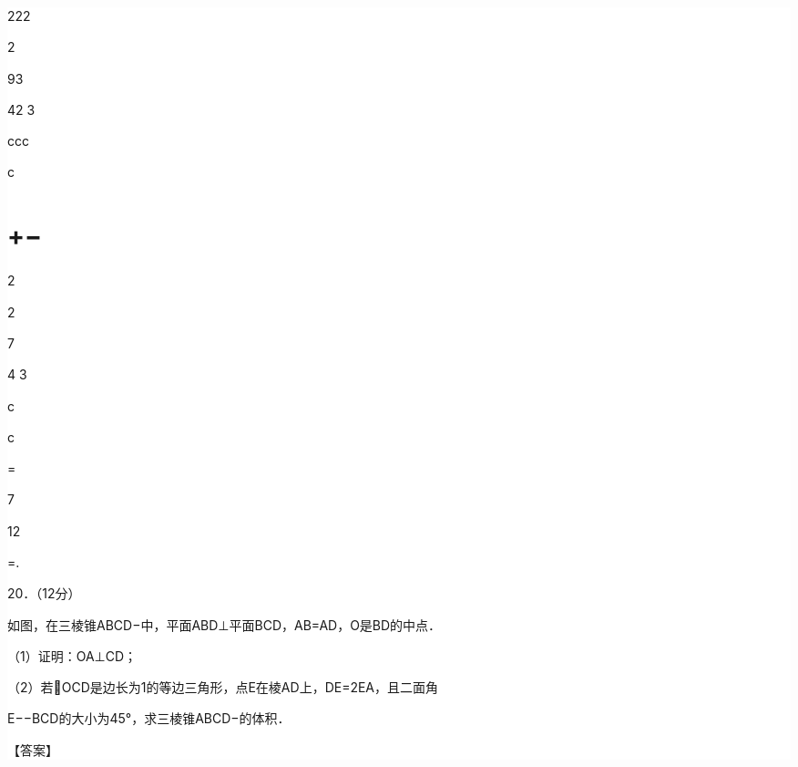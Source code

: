 
222


2


93


42
3


ccc


c


+−
=


2


2


7


4
3


c


c


=


7


12


=.

20．（12分）


如图，在三棱锥ABCD−中，平面ABD⊥平面BCD，AB=AD，O是BD的中点．


（1）证明：OA⊥CD；


（2）若OCD是边长为1的等边三角形，点E在棱AD上，DE=2EA，且二面角


E−−BCD的大小为45°，求三棱锥ABCD−的体积．


【答案】
